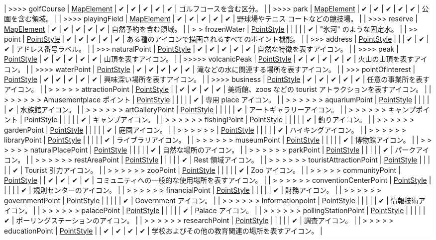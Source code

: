 | >>>> golfCourse                    | [MapElement](#mapelement) |  ✔   |  ✔   |  ✔   |  ✔   |  ✔   | ゴルフコースを含む区分。 |
| >>>> park                          | [MapElement](#mapelement) |  ✔   |  ✔   |  ✔   |  ✔   |  ✔   | 公園を含む領域。 |
| >>>> playingField                  | [MapElement](#mapelement) |  ✔   |  ✔   |  ✔   |  ✔   |  ✔   | 野球場やテニス コートなどの競技場。 |
| >>>> reserve                       | [MapElement](#mapelement) |  ✔   |  ✔   |  ✔   |  ✔   |  ✔   | 自然予約を含む領域。 |
| > > frozenWater                     | [PointStyle](#pointstyle) |      |      |      |      |  ✔   | "氷河" のような固定水。 |
| >> point                           | [PointStyle](#pointstyle) |  ✔   |  ✔   |  ✔   |  ✔   |  ✔   | ある種のアイコンで描画されるすべてのポイント機能。 |
| >>> address                        | [PointStyle](#pointstyle) |      |      |  ✔   |  ✔   |  ✔   | アドレス番号ラベル。 |
| >>> naturalPoint                   | [PointStyle](#pointstyle) |  ✔   |  ✔   |  ✔   |  ✔   |  ✔   | 自然な特徴を表すアイコン。 |
| >>>> peak                          | [PointStyle](#pointstyle) |  ✔   |  ✔   |  ✔   |  ✔   |  ✔   | 山頂を表すアイコン。 |
| >>>>> volcanicPeak                 | [PointStyle](#pointstyle) |  ✔   |  ✔   |  ✔   |  ✔   |  ✔   | 火山の山頂を表すアイコン。 |
| >>>> waterPoint                    | [PointStyle](#pointstyle) |  ✔   |  ✔   |  ✔   |  ✔   |  ✔   | 滝などの水に関連する場所を表すアイコン。 |
| >>> pointOfInterest                | [PointStyle](#pointstyle) |  ✔   |  ✔   |  ✔   |  ✔   |  ✔   | 興味深い場所を表すアイコン。 |
| >>>> business                      | [PointStyle](#pointstyle) |  ✔   |  ✔   |  ✔   |  ✔   |  ✔   | 任意の事業所を表すアイコン。 |
| > > > > > attractionPoint              | [PointStyle](#pointstyle) |      |  ✔   |  ✔   |  ✔   |  ✔   | 美術館、zoos などの tourist アトラクションを表すアイコン。 |
| > > > > > > Amusementplace ポイント         | [PointStyle](#pointstyle) |      |      |      |      |  ✔   | 専用 place アイコン。 |
| > > > > > > aquariumPoint               | [PointStyle](#pointstyle) |      |      |      |      |  ✔   | 水族館アイコン。 |
| > > > > > > artGalleryPoint             | [PointStyle](#pointstyle) |      |      |      |      |  ✔   | アートギャラリーアイコン。 |
| > > > > > > キャンプポイント                   | [PointStyle](#pointstyle) |      |      |      |      |  ✔   | キャンプアイコン。 |
| > > > > > > fishingPoint                | [PointStyle](#pointstyle) |      |      |      |      |  ✔   | 釣りアイコン。 |
| > > > > > > gardenPoint                 | [PointStyle](#pointstyle) |      |      |      |      |  ✔   | 庭園アイコン。 |
| > > > > > >                 | [PointStyle](#pointstyle) |      |      |      |      |  ✔   | ハイキングアイコン。 |
| > > > > > > libraryPoint                | [PointStyle](#pointstyle) |      |      |      |      |  ✔   | ライブラリアイコン。 |
| > > > > > > museumPoint                 | [PointStyle](#pointstyle) |      |      |      |      |  ✔   | 博物館アイコン。 |
| > > > > > > naturalPlacePoint           | [PointStyle](#pointstyle) |      |      |      |      |  ✔   | 自然な場所のアイコン。 |
| > > > > > > parkPoint                   | [PointStyle](#pointstyle) |      |      |      |      |  ✔   | パークアイコン。 |
| > > > > > > restAreaPoint               | [PointStyle](#pointstyle) |      |      |      |      |  ✔   | Rest 領域アイコン。 |
| > > > > > > touristAttractionPoint      | [PointStyle](#pointstyle) |      |      |      |      |  ✔   | Tourist 引力アイコン。 |
| > > > > > > zooPoint                    | [PointStyle](#pointstyle) |      |      |      |      |  ✔   | Zoo アイコン。 |
| > > > > > communityPoint               | [PointStyle](#pointstyle) |      |  ✔   |  ✔   |  ✔   |  ✔   | コミュニティへの一般的な使用場所を表すアイコン。 |
| > > > > > > conventionCenterPoint       | [PointStyle](#pointstyle) |      |      |      |      |  ✔   | 規則センターのアイコン。 |
| > > > > > > financialPoint              | [PointStyle](#pointstyle) |      |      |      |      |  ✔   | 財務アイコン。 |
| > > > > > > governmentPoint             | [PointStyle](#pointstyle) |      |      |      |      |  ✔   | Government アイコン。 |
| > > > > > > Informationpoint  | [PointStyle](#pointstyle) |      |      |      |      |  ✔   | 情報技術アイコン。 |
| > > > > > > palacePoint                 | [PointStyle](#pointstyle) |      |      |      |      |  ✔   | Palace アイコン。 |
| > > > > > > pollingStationPoint         | [PointStyle](#pointstyle) |      |      |      |      |  ✔   | ポーリングステーションのアイコン。 |
| > > > > > > researchPoint               | [PointStyle](#pointstyle) |      |      |      |      |  ✔   | 調査アイコン。 |
| > > > > > educationPoint               | [PointStyle](#pointstyle) |      |  ✔   |  ✔   |  ✔   |  ✔   | 学校およびその他の教育関連の場所を表すアイコン。 |